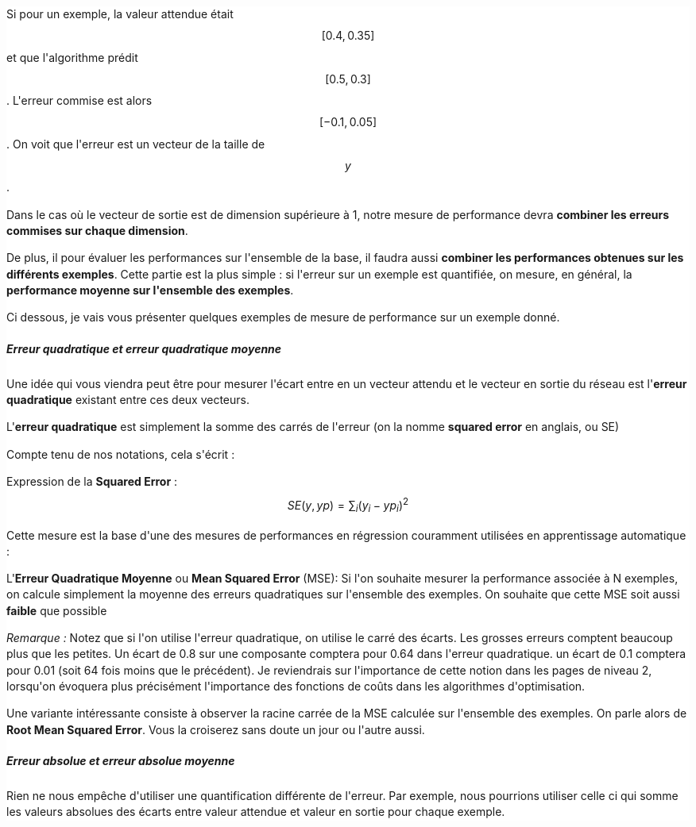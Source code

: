 Si pour un exemple, la valeur attendue était $$ [0.4, 0.35] $$ et que
l'algorithme prédit $$ [0.5, 0.3] $$.
L'erreur commise est alors $$ [-0.1, 0.05] $$.
On voit que l'erreur est un vecteur de la taille de $$y$$.

Dans le cas où le vecteur de sortie est de dimension supérieure à 1, notre
mesure de performance devra
**combiner les erreurs commises sur chaque dimension**.

De plus, il pour évaluer les performances sur l'ensemble de la base, il
faudra aussi **combiner les performances obtenues sur les différents exemples**.
Cette partie est la plus simple :
si l'erreur sur un exemple est quantifiée, on mesure, en général, la
**performance moyenne sur l'ensemble des exemples**.

Ci dessous, je vais vous présenter quelques exemples de mesure de performance sur un exemple donné.

##### Erreur quadratique et erreur quadratique moyenne

Une idée qui vous viendra peut être pour mesurer l'écart entre en un vecteur
attendu et le vecteur en sortie du réseau est l'**erreur quadratique** existant
entre ces deux vecteurs.

L'**erreur quadratique** est simplement la somme des carrés de l'erreur
(on la nomme **squared error** en anglais, ou SE)

Compte tenu de nos notations, cela s'écrit :

Expression de la **Squared Error** : $$ SE (y, yp) = \sum_i (y_i - yp_i)^2 $$

Cette mesure est la base d'une des mesures de performances en régression
couramment utilisées en apprentissage automatique :

L'**Erreur Quadratique Moyenne** ou **Mean Squared Error** (MSE):
Si l'on souhaite mesurer la performance associée à N exemples, on calcule
simplement la moyenne des erreurs quadratiques sur l'ensemble des exemples.
On souhaite que cette MSE soit aussi **faible** que possible

*Remarque :* Notez que si l'on utilise l'erreur quadratique, on utilise le
carré des écarts.
Les grosses erreurs comptent beaucoup plus que les petites.
Un écart de 0.8 sur une composante comptera pour 0.64 dans l'erreur quadratique.
un écart de 0.1 comptera pour 0.01 (soit 64 fois moins que le précédent).
Je reviendrais sur l'importance de cette notion dans les pages de niveau 2,
lorsqu'on évoquera plus précisément l'importance des fonctions de coûts dans
les algorithmes d'optimisation.

Une variante intéressante consiste à observer la racine carrée de la MSE
calculée sur l'ensemble des exemples.
On parle alors de **Root Mean Squared Error**.
Vous la croiserez sans doute un jour ou l'autre aussi.

##### Erreur absolue et erreur absolue moyenne

Rien ne nous empêche d'utiliser une quantification différente de l'erreur.
Par exemple, nous pourrions utiliser celle ci qui somme les valeurs absolues
des écarts entre valeur attendue et valeur en sortie pour chaque exemple.
